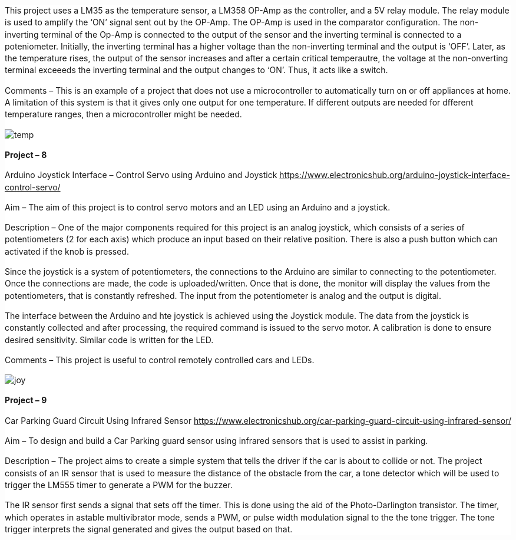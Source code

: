 This project uses a LM35 as the temperature sensor, a LM358 OP-Amp as the controller, and a 5V relay module. The relay module is used to amplify the ‘ON’ signal sent out by the OP-Amp. The OP-Amp is used in the comparator configuration. The non-inverting terminal of the Op-Amp is connected to the output of the sensor and the inverting terminal is connected to a poteniometer. Initially, the inverting terminal has a higher voltage than the non-inverting terminal and the output is ‘OFF’. Later, as the temperature rises, the output of the sensor increases and after a certain critical temperautre, the voltage at the non-onverting terminal exceeeds the inverting terminal and the output changes to ‘ON’. Thus, it acts like a switch.

Comments – This is an example of a project that does not use a microcontroller to automatically turn on or off appliances at home. A limitation of this system is that it gives only one output for one temperature. If different outputs are needed for dfferent temperature ranges, then a microcontroller might be needed.

![temp](https://user-images.githubusercontent.com/85809459/121998814-15565780-cdca-11eb-86a2-c4ddd67e4a14.jpg)

**Project – 8**

Arduino Joystick Interface – Control Servo using Arduino and Joystick https://www.electronicshub.org/arduino-joystick-interface-control-servo/

Aim – The aim of this project is to control servo motors and an LED using an Arduino and a joystick.

Description – One of the major components required for this project is an analog joystick, which consists of a series of potentiometers (2 for each axis) which produce an input based on their relative position. There is also a push button which can activated if the knob is pressed.

Since the joystick is a system of potentiometers, the connections to the Arduino are similar to connecting to the potentiometer. Once the connections are made, the code is uploaded/written. Once that is done, the monitor will display the values from the potentiometers, that is constantly refreshed. The input from the potentiometer is analog and the output is digital.

The interface between the Arduino and hte joystick is achieved using the Joystick module. The data from the joystick is constantly collected and after processing, the required command is issued to the servo motor. A calibration is done to ensure desired sensitivity. Similar code is written for the LED.

Comments – This project is useful to control remotely controlled cars and LEDs.

![joy](https://user-images.githubusercontent.com/85809459/121998820-16878480-cdca-11eb-9a3b-f7fd4f71a445.jpg)



**Project – 9**

Car Parking Guard Circuit Using Infrared Sensor https://www.electronicshub.org/car-parking-guard-circuit-using-infrared-sensor/

Aim – To design and build a Car Parking guard sensor using infrared sensors that is used to assist in parking.

Description – The project aims to create a simple system that tells the driver if the car is about to collide or not. The project consists of an IR sensor that is used to measure the distance of the obstacle from the car, a tone detector which will be used to trigger the LM555 timer to generate a PWM for the buzzer.

The IR sensor first sends a signal that sets off the timer. This is done using the aid of the Photo-Darlington transistor. The timer, which operates in astable multivibrator mode, sends a PWM, or pulse width modulation signal to the the tone trigger. The tone trigger interprets the signal generated and gives the output based on that.
